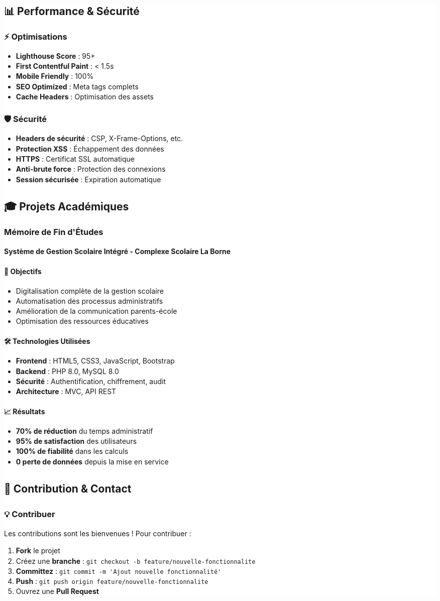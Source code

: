 ## 📊 Performance & Sécurité

### ⚡ Optimisations
- **Lighthouse Score** : 95+
- **First Contentful Paint** : < 1.5s
- **Mobile Friendly** : 100%
- **SEO Optimized** : Meta tags complets
- **Cache Headers** : Optimisation des assets

### 🛡️ Sécurité
- **Headers de sécurité** : CSP, X-Frame-Options, etc.
- **Protection XSS** : Échappement des données
- **HTTPS** : Certificat SSL automatique
- **Anti-brute force** : Protection des connexions
- **Session sécurisée** : Expiration automatique

## 🎓 Projets Académiques

### Mémoire de Fin d'Études
**Système de Gestion Scolaire Intégré - Complexe Scolaire La Borne**

#### 🎯 Objectifs
- Digitalisation complète de la gestion scolaire
- Automatisation des processus administratifs
- Amélioration de la communication parents-école
- Optimisation des ressources éducatives

#### 🛠️ Technologies Utilisées
- **Frontend** : HTML5, CSS3, JavaScript, Bootstrap
- **Backend** : PHP 8.0, MySQL 8.0
- **Sécurité** : Authentification, chiffrement, audit
- **Architecture** : MVC, API REST

#### 📈 Résultats
- **70% de réduction** du temps administratif
- **95% de satisfaction** des utilisateurs
- **100% de fiabilité** dans les calculs
- **0 perte de données** depuis la mise en service

## 🤝 Contribution & Contact

### 💡 Contribuer
Les contributions sont les bienvenues ! Pour contribuer :
1. **Fork** le projet
2. Créez une **branche** : `git checkout -b feature/nouvelle-fonctionnalite`
3. **Committez** : `git commit -m 'Ajout nouvelle fonctionnalité'`
4. **Push** : `git push origin feature/nouvelle-fonctionnalite`
5. Ouvrez une **Pull Request**
